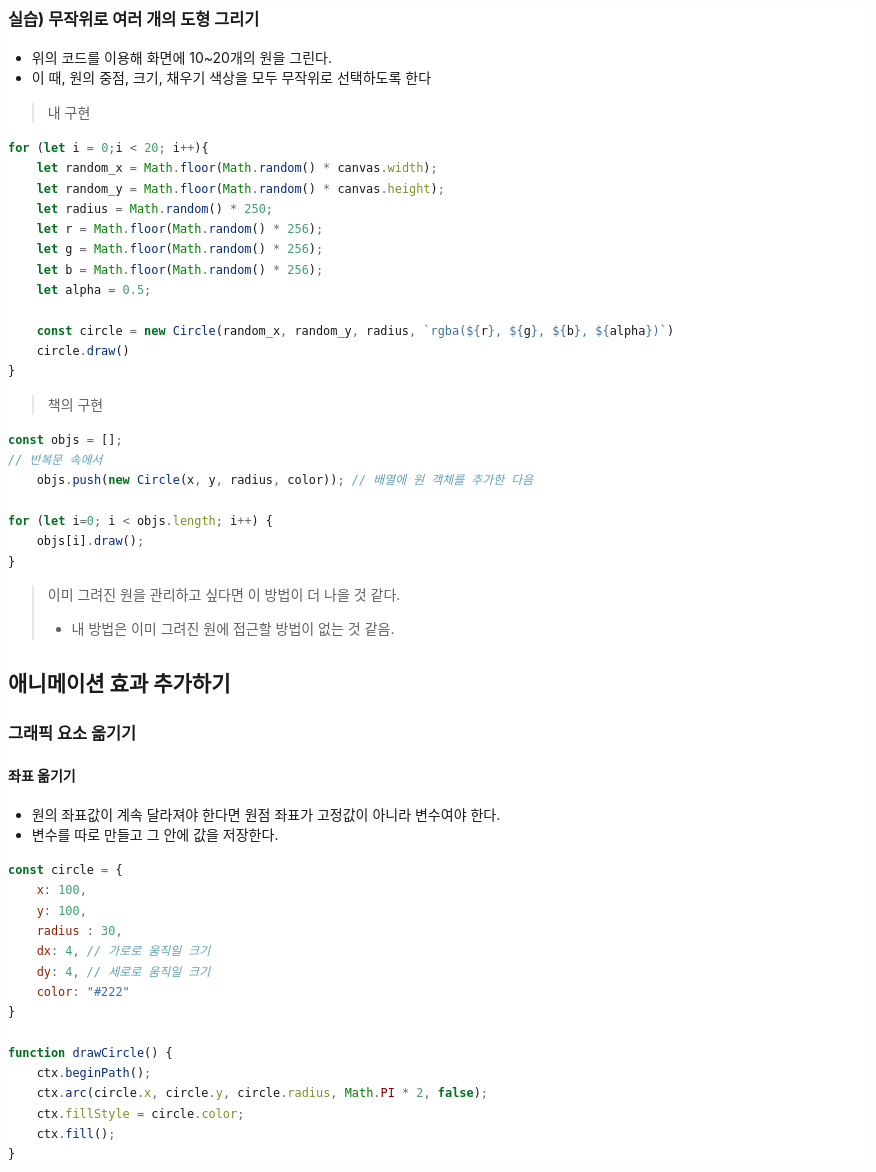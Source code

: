### 실습) 무작위로 여러 개의 도형 그리기
- 위의 코드를 이용해 화면에 10~20개의 원을 그린다.
- 이 때, 원의 중점, 크기, 채우기 색상을 모두 무작위로 선택하도록 한다
> 내 구현
```js
for (let i = 0;i < 20; i++){
    let random_x = Math.floor(Math.random() * canvas.width);
    let random_y = Math.floor(Math.random() * canvas.height);
    let radius = Math.random() * 250;
    let r = Math.floor(Math.random() * 256);
    let g = Math.floor(Math.random() * 256);
    let b = Math.floor(Math.random() * 256);
    let alpha = 0.5;

    const circle = new Circle(random_x, random_y, radius, `rgba(${r}, ${g}, ${b}, ${alpha})`)
    circle.draw()
}
```

> 책의 구현 
```js
const objs = [];
// 반복문 속에서
	objs.push(new Circle(x, y, radius, color)); // 배열에 원 객체를 추가한 다음

for (let i=0; i < objs.length; i++) {
	objs[i].draw();
}
```
> 이미 그려진 원을 관리하고 싶다면 이 방법이 더 나을 것 같다. 
> - 내 방법은 이미 그려진 원에 접근할 방법이 없는 것 같음.
## 애니메이션 효과 추가하기

### 그래픽 요소 옮기기

#### 좌표 옮기기
- 원의 좌표값이 계속 달라져야 한다면 원점 좌표가 고정값이 아니라 변수여야 한다.
- 변수를 따로 만들고 그 안에 값을 저장한다.
```js
const circle = {
	x: 100,
	y: 100,
	radius : 30,
	dx: 4, // 가로로 움직일 크기
	dy: 4, // 세로로 움직일 크기
	color: "#222"
}

function drawCircle() {
	ctx.beginPath();
	ctx.arc(circle.x, circle.y, circle.radius, Math.PI * 2, false);
	ctx.fillStyle = circle.color;
	ctx.fill();
}
```
